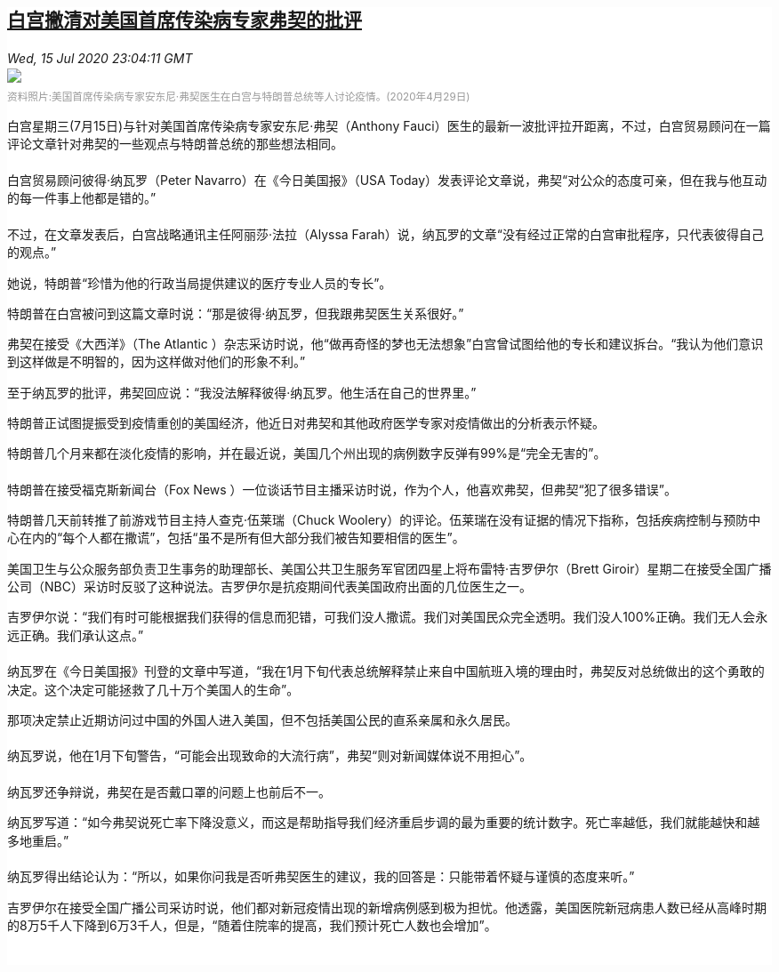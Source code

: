 
[白宫撇清对美国首席传染病专家弗契的批评](https://www.voachinese.com/a/white-house-distance-from-criticism-of-fauci-07152020/5504477.html)
------

<div><i>Wed, 15 Jul 2020 23:04:11 GMT</i></div><img src="https://images.weserv.nl?url=gdb.voanews.com/38F979E2-98AF-4DA2-9F46-A555629C927A_cx0_cy2_cw0_r1_s_w900.jpg" width="100%"><div><small style="color: #999;">资料照片:美国首席传染病专家安东尼·弗契医生在白宫与特朗普总统等人讨论疫情。(2020年4月29日)</small></div><p>白宫星期三(7月15日)与针对美国首席传染病专家安东尼·弗契（Anthony Fauci）医生的最新一波批评拉开距离，不过，白宫贸易顾问在一篇评论文章针对弗契的一些观点与特朗普总统的那些想法相同。<br /><br />白宫贸易顾问彼得·纳瓦罗（Peter Navarro）在《今日美国报》（USA Today）发表评论文章说，弗契“对公众的态度可亲，但在我与他互动的每一件事上他都是错的。”<br /><br />不过，在文章发表后，白宫战略通讯主任阿丽莎·法拉（Alyssa Farah）说，纳瓦罗的文章“没有经过正常的白宫审批程序，只代表彼得自己的观点。”</p><p>她说，特朗普“珍惜为他的行政当局提供建议的医疗专业人员的专长”。</p><p>特朗普在白宫被问到这篇文章时说：“那是彼得·纳瓦罗，但我跟弗契医生关系很好。”</p><p>弗契在接受《大西洋》（The Atlantic ）杂志采访时说，他“做再奇怪的梦也无法想象”白宫曾试图给他的专长和建议拆台。“我认为他们意识到这样做是不明智的，因为这样做对他们的形象不利。”</p><p>至于纳瓦罗的批评，弗契回应说：“我没法解释彼得·纳瓦罗。他生活在自己的世界里。”</p><p>特朗普正试图提振受到疫情重创的美国经济，他近日对弗契和其他政府医学专家对疫情做出的分析表示怀疑。</p><p>特朗普几个月来都在淡化疫情的影响，并在最近说，美国几个州出现的病例数字反弹有99%是“完全无害的”。<br /><br />特朗普在接受福克斯新闻台（Fox News ）一位谈话节目主播采访时说，作为个人，他喜欢弗契，但弗契“犯了很多错误”。</p><p>特朗普几天前转推了前游戏节目主持人查克·伍莱瑞（Chuck Woolery）的评论。伍莱瑞在没有证据的情况下指称，包括疾病控制与预防中心在内的“每个人都在撒谎”，包括“虽不是所有但大部分我们被告知要相信的医生”。</p><p>美国卫生与公众服务部负责卫生事务的助理部长、美国公共卫生服务军官团四星上将布雷特·吉罗伊尔（Brett Giroir）星期二在接受全国广播公司（NBC）采访时反驳了这种说法。吉罗伊尔是抗疫期间代表美国政府出面的几位医生之一。</p><p>吉罗伊尔说：“我们有时可能根据我们获得的信息而犯错，可我们没人撒谎。我们对美国民众完全透明。我们没人100%正确。我们无人会永远正确。我们承认这点。”<br /><br />纳瓦罗在《今日美国报》刊登的文章中写道，“我在1月下旬代表总统解释禁止来自中国航班入境的理由时，弗契反对总统做出的这个勇敢的决定。这个决定可能拯救了几十万个美国人的生命”。</p><p>那项决定禁止近期访问过中国的外国人进入美国，但不包括美国公民的直系亲属和永久居民。<br /><br />纳瓦罗说，他在1月下旬警告，“可能会出现致命的大流行病”，弗契“则对新闻媒体说不用担心”。<br /><br />纳瓦罗还争辩说，弗契在是否戴口罩的问题上也前后不一。</p><p>纳瓦罗写道：“如今弗契说死亡率下降没意义，而这是帮助指导我们经济重启步调的最为重要的统计数字。死亡率越低，我们就能越快和越多地重启。”<br /><br />纳瓦罗得出结论认为：“所以，如果你问我是否听弗契医生的建议，我的回答是：只能带着怀疑与谨慎的态度来听。”</p><p>吉罗伊尔在接受全国广播公司采访时说，他们都对新冠疫情出现的新增病例感到极为担忧。他透露，美国医院新冠病患人数已经从高峰时期的8万5千人下降到6万3千人，但是，“随着住院率的提高，我们预计死亡人数也会增加”。</p><p> </p>
